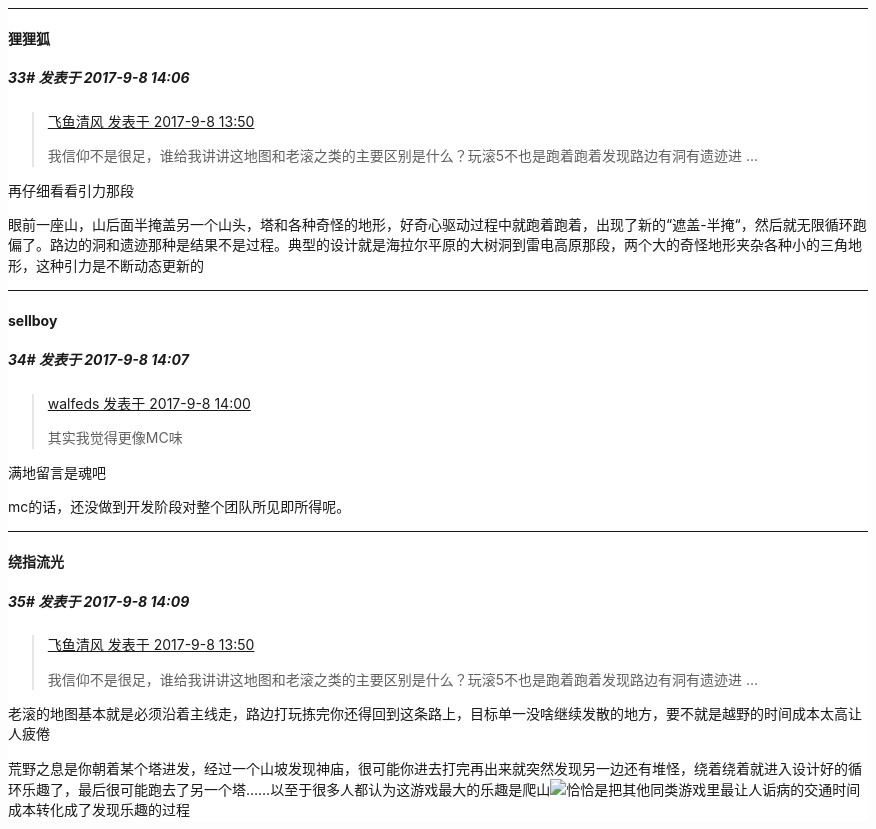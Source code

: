 




-----

####  狸狸狐  
##### 33#       发表于 2017-9-8 14:06



<blockquote><a href="httphttps://bbs.saraba1st.com/2b/forum.php?mod=redirect&amp;goto=findpost&amp;pid=37135630&amp;ptid=1545482" target="_blank">飞鱼清风 发表于 2017-9-8 13:50</a>

我信仰不是很足，谁给我讲讲这地图和老滚之类的主要区别是什么？玩滚5不也是跑着跑着发现路边有洞有遗迹进 ...</blockquote>
再仔细看看引力那段


眼前一座山，山后面半掩盖另一个山头，塔和各种奇怪的地形，好奇心驱动过程中就跑着跑着，出现了新的“遮盖-半掩“，然后就无限循环跑偏了。路边的洞和遗迹那种是结果不是过程。典型的设计就是海拉尔平原的大树洞到雷电高原那段，两个大的奇怪地形夹杂各种小的三角地形，这种引力是不断动态更新的







-----

####  sellboy  
##### 34#       发表于 2017-9-8 14:07



<blockquote><a href="httphttps://bbs.saraba1st.com/2b/forum.php?mod=redirect&amp;goto=findpost&amp;pid=37135753&amp;ptid=1545482" target="_blank">walfeds 发表于 2017-9-8 14:00</a>

其实我觉得更像MC味</blockquote>
满地留言是魂吧

mc的话，还没做到开发阶段对整个团队所见即所得呢。







-----

####  绕指流光  
##### 35#       发表于 2017-9-8 14:09



<blockquote><a href="httphttps://bbs.saraba1st.com/2b/forum.php?mod=redirect&amp;goto=findpost&amp;pid=37135630&amp;ptid=1545482" target="_blank">飞鱼清风 发表于 2017-9-8 13:50</a>

我信仰不是很足，谁给我讲讲这地图和老滚之类的主要区别是什么？玩滚5不也是跑着跑着发现路边有洞有遗迹进 ...</blockquote>
老滚的地图基本就是必须沿着主线走，路边打玩拣完你还得回到这条路上，目标单一没啥继续发散的地方，要不就是越野的时间成本太高让人疲倦


荒野之息是你朝着某个塔进发，经过一个山坡发现神庙，很可能你进去打完再出来就突然发现另一边还有堆怪，绕着绕着就进入设计好的循环乐趣了，最后很可能跑去了另一个塔……以至于很多人都认为这游戏最大的乐趣是爬山<img src="https://static.saraba1st.com/image/smiley/face2017/049.png" referrerpolicy="no-referrer">恰恰是把其他同类游戏里最让人诟病的交通时间成本转化成了发现乐趣的过程

